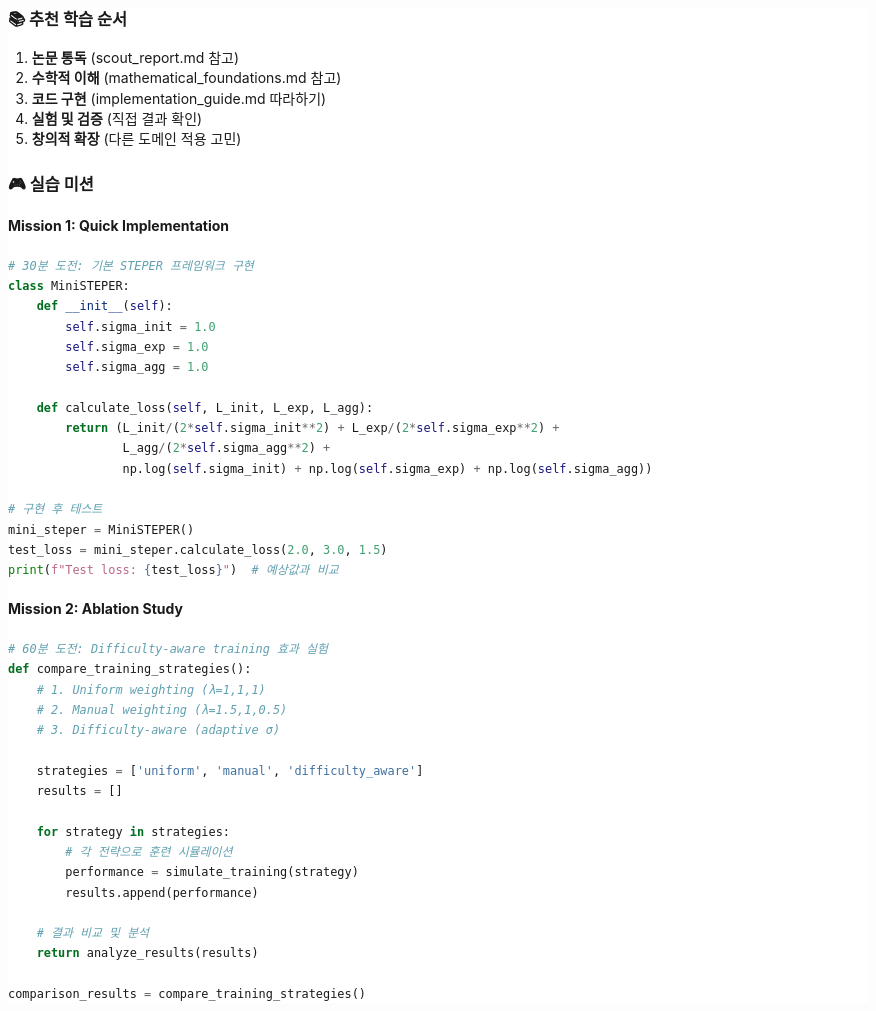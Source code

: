 ### 📚 추천 학습 순서
1. **논문 통독** (scout_report.md 참고)
2. **수학적 이해** (mathematical_foundations.md 참고)  
3. **코드 구현** (implementation_guide.md 따라하기)
4. **실험 및 검증** (직접 결과 확인)
5. **창의적 확장** (다른 도메인 적용 고민)

### 🎮 실습 미션

#### Mission 1: Quick Implementation
```python
# 30분 도전: 기본 STEPER 프레임워크 구현
class MiniSTEPER:
    def __init__(self):
        self.sigma_init = 1.0
        self.sigma_exp = 1.0  
        self.sigma_agg = 1.0
        
    def calculate_loss(self, L_init, L_exp, L_agg):
        return (L_init/(2*self.sigma_init**2) + L_exp/(2*self.sigma_exp**2) + 
                L_agg/(2*self.sigma_agg**2) + 
                np.log(self.sigma_init) + np.log(self.sigma_exp) + np.log(self.sigma_agg))

# 구현 후 테스트
mini_steper = MiniSTEPER()
test_loss = mini_steper.calculate_loss(2.0, 3.0, 1.5)
print(f"Test loss: {test_loss}")  # 예상값과 비교
```

#### Mission 2: Ablation Study
```python
# 60분 도전: Difficulty-aware training 효과 실험
def compare_training_strategies():
    # 1. Uniform weighting (λ=1,1,1)  
    # 2. Manual weighting (λ=1.5,1,0.5)
    # 3. Difficulty-aware (adaptive σ)
    
    strategies = ['uniform', 'manual', 'difficulty_aware']
    results = []
    
    for strategy in strategies:
        # 각 전략으로 훈련 시뮬레이션
        performance = simulate_training(strategy)
        results.append(performance)
        
    # 결과 비교 및 분석
    return analyze_results(results)

comparison_results = compare_training_strategies()
```
